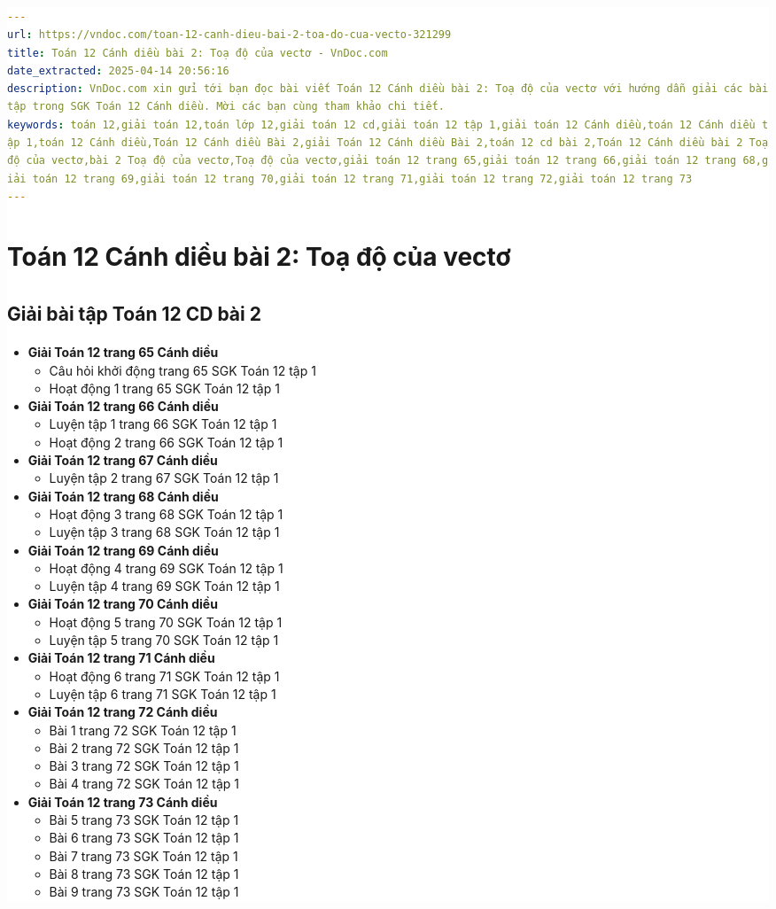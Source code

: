 ```yaml
---
url: https://vndoc.com/toan-12-canh-dieu-bai-2-toa-do-cua-vecto-321299
title: Toán 12 Cánh diều bài 2: Toạ độ của vectơ - VnDoc.com
date_extracted: 2025-04-14 20:56:16
description: VnDoc.com xin gửi tới bạn đọc bài viết Toán 12 Cánh diều bài 2: Toạ độ của vectơ với hướng dẫn giải các bài tập trong SGK Toán 12 Cánh diều. Mời các bạn cùng tham khảo chi tiết.
keywords: toán 12,giải toán 12,toán lớp 12,giải toán 12 cd,giải toán 12 tập 1,giải toán 12 Cánh diều,toán 12 Cánh diều tập 1,toán 12 Cánh diều,Toán 12 Cánh diều Bài 2,giải Toán 12 Cánh diều Bài 2,toán 12 cd bài 2,Toán 12 Cánh diều bài 2 Toạ độ của vectơ,bài 2 Toạ độ của vectơ,Toạ độ của vectơ,giải toán 12 trang 65,giải toán 12 trang 66,giải toán 12 trang 68,giải toán 12 trang 69,giải toán 12 trang 70,giải toán 12 trang 71,giải toán 12 trang 72,giải toán 12 trang 73
---
```


# Toán 12 Cánh diều bài 2: Toạ độ của vectơ
## Giải bài tập Toán 12 CD bài 2
  * **Giải Toán 12 trang 65 Cánh diều**
    * Câu hỏi khởi động trang 65 SGK Toán 12 tập 1
    * Hoạt động 1 trang 65 SGK Toán 12 tập 1
  * **Giải Toán 12 trang 66 Cánh diều**
    * Luyện tập 1 trang 66 SGK Toán 12 tập 1
    * Hoạt động 2 trang 66 SGK Toán 12 tập 1
  * **Giải Toán 12 trang 67 Cánh diều**
    * Luyện tập 2 trang 67 SGK Toán 12 tập 1
  * **Giải Toán 12 trang 68 Cánh diều**
    * Hoạt động 3 trang 68 SGK Toán 12 tập 1
    * Luyện tập 3 trang 68 SGK Toán 12 tập 1
  * **Giải Toán 12 trang 69 Cánh diều**
    * Hoạt động 4 trang 69 SGK Toán 12 tập 1
    * Luyện tập 4 trang 69 SGK Toán 12 tập 1
  * **Giải Toán 12 trang 70 Cánh diều**
    * Hoạt động 5 trang 70 SGK Toán 12 tập 1
    * Luyện tập 5 trang 70 SGK Toán 12 tập 1
  * **Giải Toán 12 trang 71 Cánh diều**
    * Hoạt động 6 trang 71 SGK Toán 12 tập 1
    * Luyện tập 6 trang 71 SGK Toán 12 tập 1
  * **Giải Toán 12 trang 72 Cánh diều**
    * Bài 1 trang 72 SGK Toán 12 tập 1
    * Bài 2 trang 72 SGK Toán 12 tập 1
    * Bài 3 trang 72 SGK Toán 12 tập 1
    * Bài 4 trang 72 SGK Toán 12 tập 1
  * **Giải Toán 12 trang 73 Cánh diều**
    * Bài 5 trang 73 SGK Toán 12 tập 1
    * Bài 6 trang 73 SGK Toán 12 tập 1
    * Bài 7 trang 73 SGK Toán 12 tập 1
    * Bài 8 trang 73 SGK Toán 12 tập 1
    * Bài 9 trang 73 SGK Toán 12 tập 1
